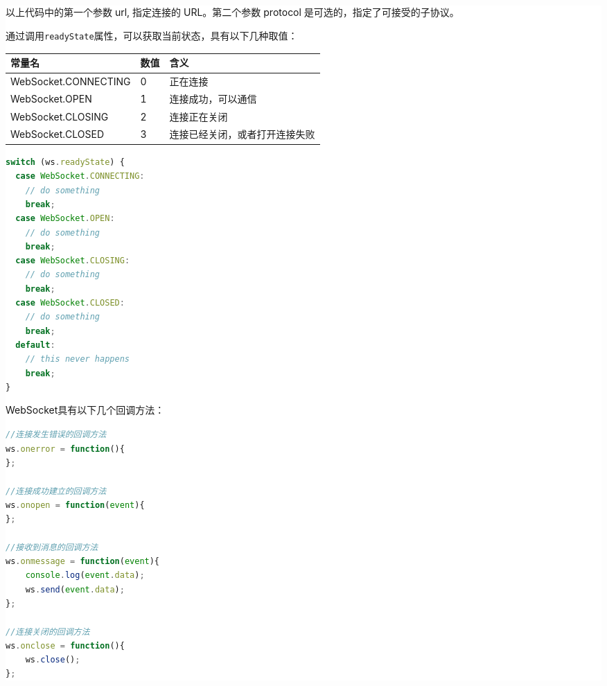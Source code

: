 以上代码中的第一个参数 url, 指定连接的 URL。第二个参数 protocol 是可选的，指定了可接受的子协议。

通过调用`readyState`属性，可以获取当前状态，具有以下几种取值：

| 常量名               | 数值 | 含义                           |
| :-------------------- | ---- | :------------------------------ |
| WebSocket.CONNECTING | 0    | 正在连接                       |
| WebSocket.OPEN       | 1    | 连接成功，可以通信             |
| WebSocket.CLOSING    | 2    | 连接正在关闭                   |
| WebSocket.CLOSED     | 3    | 连接已经关闭，或者打开连接失败 |

```javascript
switch (ws.readyState) {
  case WebSocket.CONNECTING:
    // do something
    break;
  case WebSocket.OPEN:
    // do something
    break;
  case WebSocket.CLOSING:
    // do something
    break;
  case WebSocket.CLOSED:
    // do something
    break;
  default:
    // this never happens
    break;
}
```

WebSocket具有以下几个回调方法：

```javascript
//连接发生错误的回调方法
ws.onerror = function(){
};

//连接成功建立的回调方法
ws.onopen = function(event){
};

//接收到消息的回调方法
ws.onmessage = function(event){
    console.log(event.data);
    ws.send(event.data);
};

//连接关闭的回调方法
ws.onclose = function(){
    ws.close();
};
```
